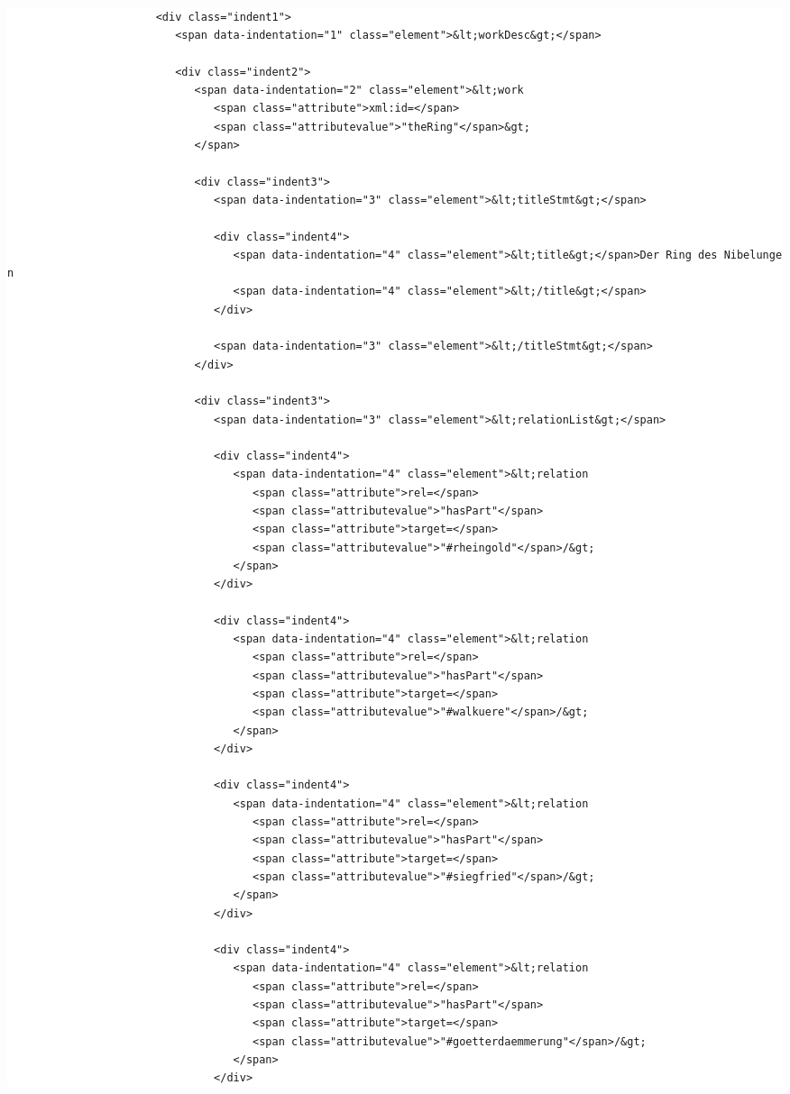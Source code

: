                            
                           <div class="indent1">
                              <span data-indentation="1" class="element">&lt;workDesc&gt;</span>
                              
                              <div class="indent2">
                                 <span data-indentation="2" class="element">&lt;work 
                                    <span class="attribute">xml:id=</span>
                                    <span class="attributevalue">"theRing"</span>&gt;
                                 </span>
                                 
                                 <div class="indent3">
                                    <span data-indentation="3" class="element">&lt;titleStmt&gt;</span>
                                    
                                    <div class="indent4">
                                       <span data-indentation="4" class="element">&lt;title&gt;</span>Der Ring des Nibelungen
                                       <span data-indentation="4" class="element">&lt;/title&gt;</span>
                                    </div>
                                    
                                    <span data-indentation="3" class="element">&lt;/titleStmt&gt;</span>
                                 </div>
                                 
                                 <div class="indent3">
                                    <span data-indentation="3" class="element">&lt;relationList&gt;</span>
                                    
                                    <div class="indent4">
                                       <span data-indentation="4" class="element">&lt;relation 
                                          <span class="attribute">rel=</span>
                                          <span class="attributevalue">"hasPart"</span> 
                                          <span class="attribute">target=</span>
                                          <span class="attributevalue">"#rheingold"</span>/&gt;
                                       </span>
                                    </div>
                                    
                                    <div class="indent4">
                                       <span data-indentation="4" class="element">&lt;relation 
                                          <span class="attribute">rel=</span>
                                          <span class="attributevalue">"hasPart"</span> 
                                          <span class="attribute">target=</span>
                                          <span class="attributevalue">"#walkuere"</span>/&gt;
                                       </span>
                                    </div>
                                    
                                    <div class="indent4">
                                       <span data-indentation="4" class="element">&lt;relation 
                                          <span class="attribute">rel=</span>
                                          <span class="attributevalue">"hasPart"</span> 
                                          <span class="attribute">target=</span>
                                          <span class="attributevalue">"#siegfried"</span>/&gt;
                                       </span>
                                    </div>
                                    
                                    <div class="indent4">
                                       <span data-indentation="4" class="element">&lt;relation 
                                          <span class="attribute">rel=</span>
                                          <span class="attributevalue">"hasPart"</span> 
                                          <span class="attribute">target=</span>
                                          <span class="attributevalue">"#goetterdaemmerung"</span>/&gt;
                                       </span>
                                    </div>
                                    